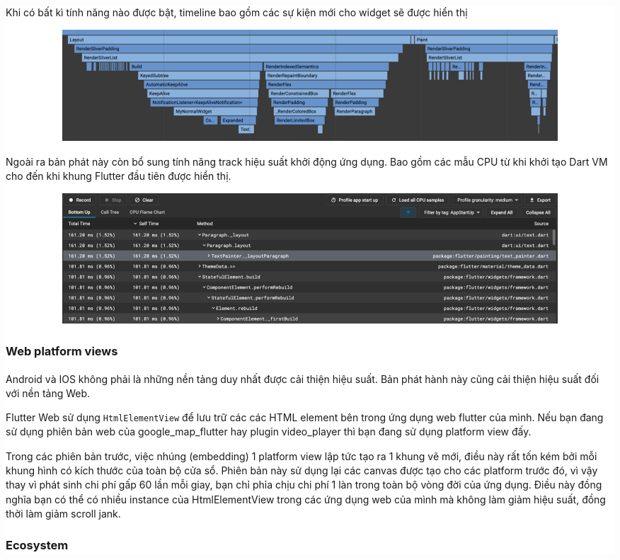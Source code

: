 </center>

Khi có bất kì tính năng nào được bật, timeline bao gồm các sự kiện mới cho widget sẽ được hiển thị

<center>

![alt text](/resources/flutter28/flutter28-03.png)

</center>

Ngoài ra bản phát này còn bổ sung tính năng track hiệu suất khởi động ứng dụng. Bao gồm các mẫu CPU từ khi khởi tạo Dart VM cho đến khi khung Flutter đầu tiên được hiển thị.

<center>

![alt text](/resources/flutter28/flutter28-04.png)

</center>

### Web platform views

Android và IOS không phải là những nền tảng duy nhất được cải thiện hiệu suất. Bản phát hành này cũng cải thiện hiệu suất đối với nền tảng Web.

Flutter Web sử dụng `HtmlElementView` để lưu trữ các các HTML element bên trong ứng dụng web flutter của mình. Nếu bạn đang sử dụng phiên bản web của google_map_flutter hay plugin video_player thì bạn đang sử dụng platform view đấy.

Trong các phiên bản trước, việc nhúng (embedding) 1 platform view lập tức tạo ra 1 khung vẽ mới, điều này rất tốn kém bởi mỗi khung hình có kích thước của toàn bộ cửa sổ. Phiên bản này sử dụng lại các canvas được tạo cho các platform trước đó, vì vậy thay vì phát sinh chi phí gấp 60 lần mỗi giay, bạn chỉ phỉa chịu chi phí 1 làn trong toàn bộ vòng đời của ứng dụng. Điều này đồng nghĩa bạn có thể có nhiều instance của HtmlElementView trong các ứng dụng web của mình mà không làm giảm hiệu suất, đồng thời làm giảm scroll jank.

### Ecosystem
